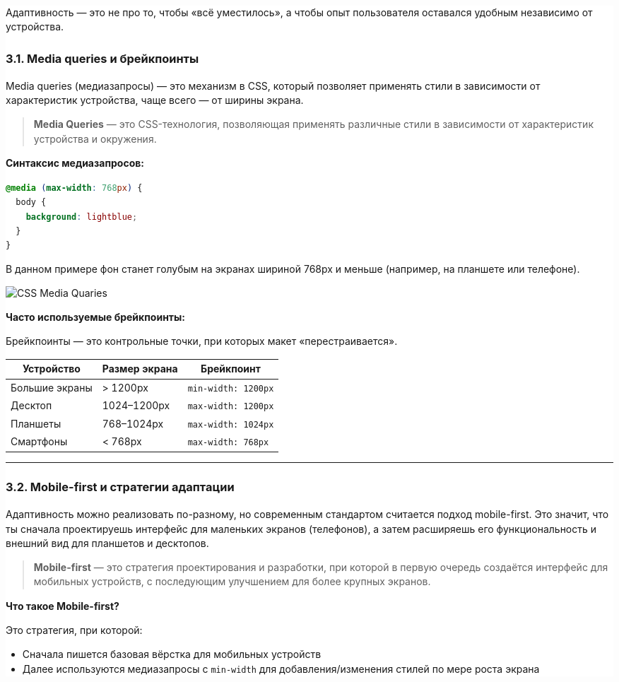 Адаптивность — это не про то, чтобы «всё уместилось», а чтобы опыт пользователя оставался удобным независимо от устройства.

### 3.1. Media queries и брейкпоинты

Media queries (медиазапросы) — это механизм в CSS, который позволяет применять стили в зависимости от характеристик устройства, чаще всего — от ширины экрана.

> **Media Queries** — это CSS-технология, позволяющая применять различные стили в зависимости от характеристик устройства и окружения.

**Синтаксис медиазапросов:**

```css
@media (max-width: 768px) {
  body {
    background: lightblue;
  }
}
```

В данном примере фон станет голубым на экранах шириной 768px и меньше (например, на планшете или телефоне).

![CSS Media Quaries](https://cithub.ru/api/files/lec_1_22_1.png)

**Часто используемые брейкпоинты:**

Брейкпоинты — это контрольные точки, при которых макет «перестраивается».

| Устройство | Размер экрана | Брейкпоинт |
|------------|---------------|------------|
| Большие экраны | > 1200px | `min-width: 1200px` |
| Десктоп | 1024–1200px | `max-width: 1200px` |
| Планшеты | 768–1024px | `max-width: 1024px` |
| Смартфоны | < 768px | `max-width: 768px` |

---

### 3.2. Mobile-first и стратегии адаптации

Адаптивность можно реализовать по-разному, но современным стандартом считается подход mobile-first. Это значит, что ты сначала проектируешь интерфейс для маленьких экранов (телефонов), а затем расширяешь его функциональность и внешний вид для планшетов и десктопов.

> **Mobile-first** — это стратегия проектирования и разработки, при которой в первую очередь создаётся интерфейс для мобильных устройств, с последующим улучшением для более крупных экранов.

**Что такое Mobile-first?**

Это стратегия, при которой:

- Сначала пишется базовая вёрстка для мобильных устройств
- Далее используются медиазапросы с `min-width` для добавления/изменения стилей по мере роста экрана
